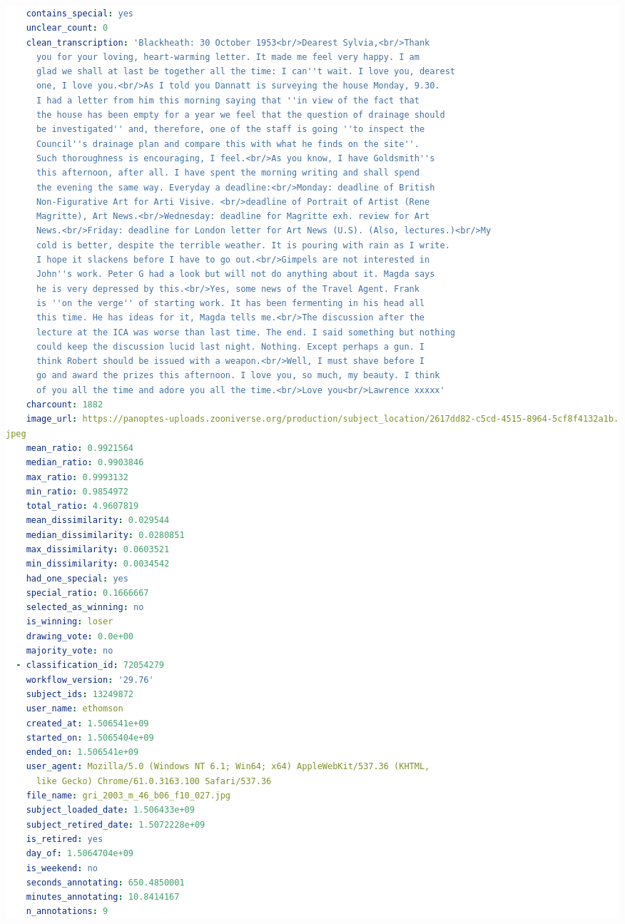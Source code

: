 ```yaml
    contains_special: yes
    unclear_count: 0
    clean_transcription: 'Blackheath: 30 October 1953<br/>Dearest Sylvia,<br/>Thank
      you for your loving, heart-warming letter. It made me feel very happy. I am
      glad we shall at last be together all the time: I can''t wait. I love you, dearest
      one, I love you.<br/>As I told you Dannatt is surveying the house Monday, 9.30.
      I had a letter from him this morning saying that ''in view of the fact that
      the house has been empty for a year we feel that the question of drainage should
      be investigated'' and, therefore, one of the staff is going ''to inspect the
      Council''s drainage plan and compare this with what he finds on the site''.
      Such thoroughness is encouraging, I feel.<br/>As you know, I have Goldsmith''s
      this afternoon, after all. I have spent the morning writing and shall spend
      the evening the same way. Everyday a deadline:<br/>Monday: deadline of British
      Non-Figurative Art for Arti Visive. <br/>deadline of Portrait of Artist (Rene
      Magritte), Art News.<br/>Wednesday: deadline for Magritte exh. review for Art
      News.<br/>Friday: deadline for London letter for Art News (U.S). (Also, lectures.)<br/>My
      cold is better, despite the terrible weather. It is pouring with rain as I write.
      I hope it slackens before I have to go out.<br/>Gimpels are not interested in
      John''s work. Peter G had a look but will not do anything about it. Magda says
      he is very depressed by this.<br/>Yes, some news of the Travel Agent. Frank
      is ''on the verge'' of starting work. It has been fermenting in his head all
      this time. He has ideas for it, Magda tells me.<br/>The discussion after the
      lecture at the ICA was worse than last time. The end. I said something but nothing
      could keep the discussion lucid last night. Nothing. Except perhaps a gun. I
      think Robert should be issued with a weapon.<br/>Well, I must shave before I
      go and award the prizes this afternoon. I love you, so much, my beauty. I think
      of you all the time and adore you all the time.<br/>Love you<br/>Lawrence xxxxx'
    charcount: 1882
    image_url: https://panoptes-uploads.zooniverse.org/production/subject_location/2617dd82-c5cd-4515-8964-5cf8f4132a1b.jpeg
    mean_ratio: 0.9921564
    median_ratio: 0.9903846
    max_ratio: 0.9993132
    min_ratio: 0.9854972
    total_ratio: 4.9607819
    mean_dissimilarity: 0.029544
    median_dissimilarity: 0.0280851
    max_dissimilarity: 0.0603521
    min_dissimilarity: 0.0034542
    had_one_special: yes
    special_ratio: 0.1666667
    selected_as_winning: no
    is_winning: loser
    drawing_vote: 0.0e+00
    majority_vote: no
  - classification_id: 72054279
    workflow_version: '29.76'
    subject_ids: 13249872
    user_name: ethomson
    created_at: 1.506541e+09
    started_on: 1.5065404e+09
    ended_on: 1.506541e+09
    user_agent: Mozilla/5.0 (Windows NT 6.1; Win64; x64) AppleWebKit/537.36 (KHTML,
      like Gecko) Chrome/61.0.3163.100 Safari/537.36
    file_name: gri_2003_m_46_b06_f10_027.jpg
    subject_loaded_date: 1.506433e+09
    subject_retired_date: 1.5072228e+09
    is_retired: yes
    day_of: 1.5064704e+09
    is_weekend: no
    seconds_annotating: 650.4850001
    minutes_annotating: 10.8414167
    n_annotations: 9
```